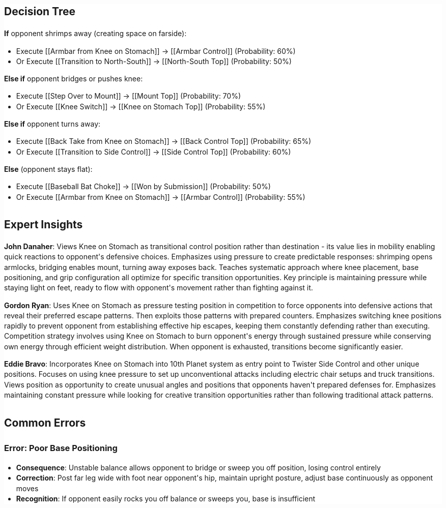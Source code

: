 ## Decision Tree

**If** opponent shrimps away (creating space on farside):
- Execute [[Armbar from Knee on Stomach]] → [[Armbar Control]] (Probability: 60%)
- Or Execute [[Transition to North-South]] → [[North-South Top]] (Probability: 50%)

**Else if** opponent bridges or pushes knee:
- Execute [[Step Over to Mount]] → [[Mount Top]] (Probability: 70%)
- Or Execute [[Knee Switch]] → [[Knee on Stomach Top]] (Probability: 55%)

**Else if** opponent turns away:
- Execute [[Back Take from Knee on Stomach]] → [[Back Control Top]] (Probability: 65%)
- Or Execute [[Transition to Side Control]] → [[Side Control Top]] (Probability: 60%)

**Else** (opponent stays flat):
- Execute [[Baseball Bat Choke]] → [[Won by Submission]] (Probability: 50%)
- Or Execute [[Armbar from Knee on Stomach]] → [[Armbar Control]] (Probability: 55%)

## Expert Insights

**John Danaher**: Views Knee on Stomach as transitional control position rather than destination - its value lies in mobility enabling quick reactions to opponent's defensive choices. Emphasizes using pressure to create predictable responses: shrimping opens armlocks, bridging enables mount, turning away exposes back. Teaches systematic approach where knee placement, base positioning, and grip configuration all optimize for specific transition opportunities. Key principle is maintaining pressure while staying light on feet, ready to flow with opponent's movement rather than fighting against it.

**Gordon Ryan**: Uses Knee on Stomach as pressure testing position in competition to force opponents into defensive actions that reveal their preferred escape patterns. Then exploits those patterns with prepared counters. Emphasizes switching knee positions rapidly to prevent opponent from establishing effective hip escapes, keeping them constantly defending rather than executing. Competition strategy involves using Knee on Stomach to burn opponent's energy through sustained pressure while conserving own energy through efficient weight distribution. When opponent is exhausted, transitions become significantly easier.

**Eddie Bravo**: Incorporates Knee on Stomach into 10th Planet system as entry point to Twister Side Control and other unique positions. Focuses on using knee pressure to set up unconventional attacks including electric chair setups and truck transitions. Views position as opportunity to create unusual angles and positions that opponents haven't prepared defenses for. Emphasizes maintaining constant pressure while looking for creative transition opportunities rather than following traditional attack patterns.

## Common Errors

### Error: Poor Base Positioning
- **Consequence**: Unstable balance allows opponent to bridge or sweep you off position, losing control entirely
- **Correction**: Post far leg wide with foot near opponent's hip, maintain upright posture, adjust base continuously as opponent moves
- **Recognition**: If opponent easily rocks you off balance or sweeps you, base is insufficient
